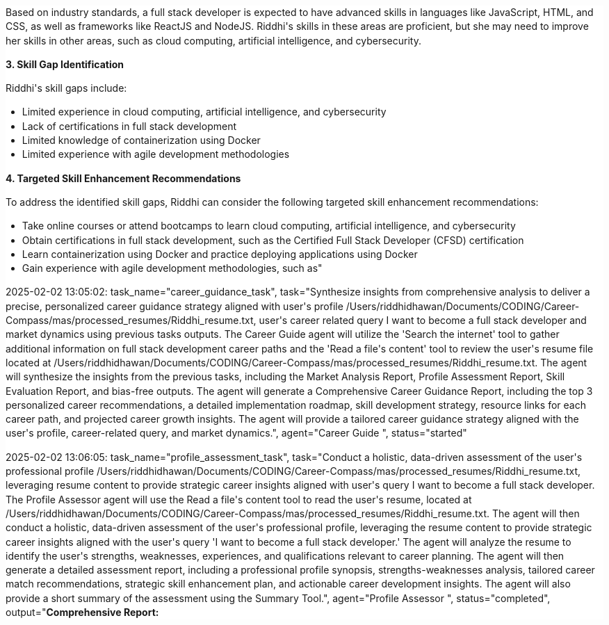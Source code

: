 Based on industry standards, a full stack developer is expected to have advanced skills in languages like JavaScript, HTML, and CSS, as well as frameworks like ReactJS and NodeJS. Riddhi's skills in these areas are proficient, but she may need to improve her skills in other areas, such as cloud computing, artificial intelligence, and cybersecurity.

**3. Skill Gap Identification**

Riddhi's skill gaps include:

* Limited experience in cloud computing, artificial intelligence, and cybersecurity
* Lack of certifications in full stack development
* Limited knowledge of containerization using Docker
* Limited experience with agile development methodologies

**4. Targeted Skill Enhancement Recommendations**

To address the identified skill gaps, Riddhi can consider the following targeted skill enhancement recommendations:

* Take online courses or attend bootcamps to learn cloud computing, artificial intelligence, and cybersecurity
* Obtain certifications in full stack development, such as the Certified Full Stack Developer (CFSD) certification
* Learn containerization using Docker and practice deploying applications using Docker
* Gain experience with agile development methodologies, such as"

2025-02-02 13:05:02: task_name="career_guidance_task", task="Synthesize insights from comprehensive analysis to deliver a precise,  personalized career guidance strategy aligned with user's profile /Users/riddhidhawan/Documents/CODING/Career-Compass/mas/processed_resumes/Riddhi_resume.txt, user's career  related query I want to become a full stack developer and market dynamics using previous tasks outputs.
The Career Guide agent will utilize the 'Search the internet' tool to gather additional information on full stack development career paths and the 'Read a file's content' tool to review the user's resume file located at /Users/riddhidhawan/Documents/CODING/Career-Compass/mas/processed_resumes/Riddhi_resume.txt. The agent will synthesize the insights from the previous tasks, including the Market Analysis Report, Profile Assessment Report, Skill Evaluation Report, and bias-free outputs. The agent will generate a Comprehensive Career Guidance Report, including the top 3 personalized career recommendations, a detailed implementation roadmap, skill development strategy, resource links for each career path, and projected career growth insights. The agent will provide a tailored career guidance strategy aligned with the user's profile, career-related query, and market dynamics.", agent="Career Guide
", status="started"

2025-02-02 13:06:05: task_name="profile_assessment_task", task="Conduct a holistic, data-driven assessment of the user's professional profile /Users/riddhidhawan/Documents/CODING/Career-Compass/mas/processed_resumes/Riddhi_resume.txt,  leveraging resume content to provide strategic career insights aligned with user's query I want to become a full stack developer.
The Profile Assessor agent will use the Read a file's content tool to read the user's resume, located at /Users/riddhidhawan/Documents/CODING/Career-Compass/mas/processed_resumes/Riddhi_resume.txt. The agent will then conduct a holistic, data-driven assessment of the user's professional profile, leveraging the resume content to provide strategic career insights aligned with the user's query 'I want to become a full stack developer.' The agent will analyze the resume to identify the user's strengths, weaknesses, experiences, and qualifications relevant to career planning. The agent will then generate a detailed assessment report, including a professional profile synopsis, strengths-weaknesses analysis, tailored career match recommendations, strategic skill enhancement plan, and actionable career development insights. The agent will also provide a short summary of the assessment using the Summary Tool.", agent="Profile Assessor
", status="completed", output="**Comprehensive Report:**
